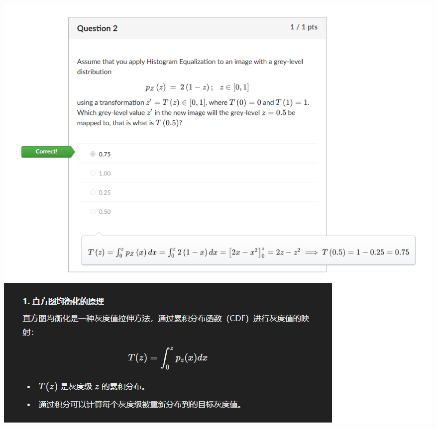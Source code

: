 ![image-20241210095434010](img/dd2423/image-20241210095434010.png)

![image-20241210095703466](img/dd2423/image-20241210095703466.png)
